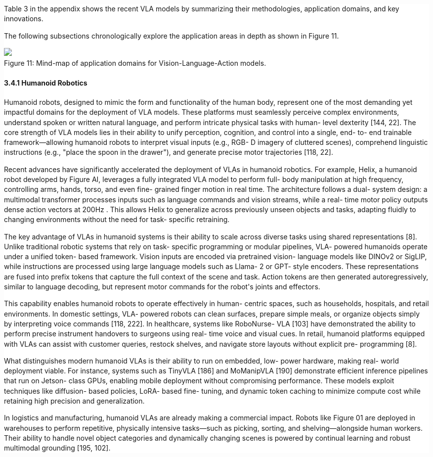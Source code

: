 Table 3 in the appendix shows the recent VLA models by summarizing their methodologies, application domains, and key innovations.

The following subsections chronologically explore the application areas in depth as shown in Figure 11.

![](images/e17cde1e63b222f5e86f33abc80fd71f6b40827f93d70b6acb61307c0d113b39.jpg)  
Figure 11: Mind-map of application domains for Vision-Language-Action models.

#### 3.4.1 Humanoid Robotics

Humanoid robots, designed to mimic the form and functionality of the human body, represent one of the most demanding yet impactful domains for the deployment of VLA models. These platforms must seamlessly perceive complex environments, understand spoken or written natural language, and perform intricate physical tasks with human- level dexterity [144, 22]. The core strength of VLA models lies in their ability to unify perception, cognition, and control into a single, end- to- end trainable framework—allowing humanoid robots to interpret visual inputs (e.g., RGB- D imagery of cluttered scenes), comprehend linguistic instructions (e.g., "place the spoon in the drawer"), and generate precise motor trajectories [118, 22].

Recent advances have significantly accelerated the deployment of VLAs in humanoid robotics. For example, Helix, a humanoid robot developed by Figure AI, leverages a fully integrated VLA model to perform full- body manipulation at high frequency, controlling arms, hands, torso, and even fine- grained finger motion in real time. The architecture follows a dual- system design: a multimodal transformer processes inputs such as language commands and vision streams, while a real- time motor policy outputs dense action vectors at  $200\mathrm{Hz}$ . This allows Helix to generalize across previously unseen objects and tasks, adapting fluidly to changing environments without the need for task- specific retraining.

The key advantage of VLAs in humanoid systems is their ability to scale across diverse tasks using shared representations [8]. Unlike traditional robotic systems that rely on task- specific programming or modular pipelines, VLA- powered humanoids operate under a unified token- based framework. Vision inputs are encoded via pretrained vision- language models like DINOv2 or SigLIP, while instructions are processed using large language models such as Llama- 2 or GPT- style encoders. These representations are fused into prefix tokens that capture the full context of the scene and task. Action tokens are then generated autoregressively, similar to language decoding, but represent motor commands for the robot's joints and effectors.

This capability enables humanoid robots to operate effectively in human- centric spaces, such as households, hospitals, and retail environments. In domestic settings, VLA- powered robots can clean surfaces, prepare simple meals, or organize objects simply by interpreting voice commands [118, 222]. In healthcare, systems like RoboNurse- VLA [103] have demonstrated the ability to perform precise instrument handovers to surgeons using real- time voice and visual cues. In retail, humanoid platforms equipped with VLAs can assist with customer queries, restock shelves, and navigate store layouts without explicit pre- programming [8].

What distinguishes modern humanoid VLAs is their ability to run on embedded, low- power hardware, making real- world deployment viable. For instance, systems such as TinyVLA [186] and MoManipVLA [190] demonstrate efficient inference pipelines that run on Jetson- class GPUs, enabling mobile deployment without compromising performance. These models exploit techniques like diffusion- based policies, LoRA- based fine- tuning, and dynamic token caching to minimize compute cost while retaining high precision and generalization.

In logistics and manufacturing, humanoid VLAs are already making a commercial impact. Robots like Figure 01 are deployed in warehouses to perform repetitive, physically intensive tasks—such as picking, sorting, and shelving—alongside human workers. Their ability to handle novel object categories and dynamically changing scenes is powered by continual learning and robust multimodal grounding [195, 102].
